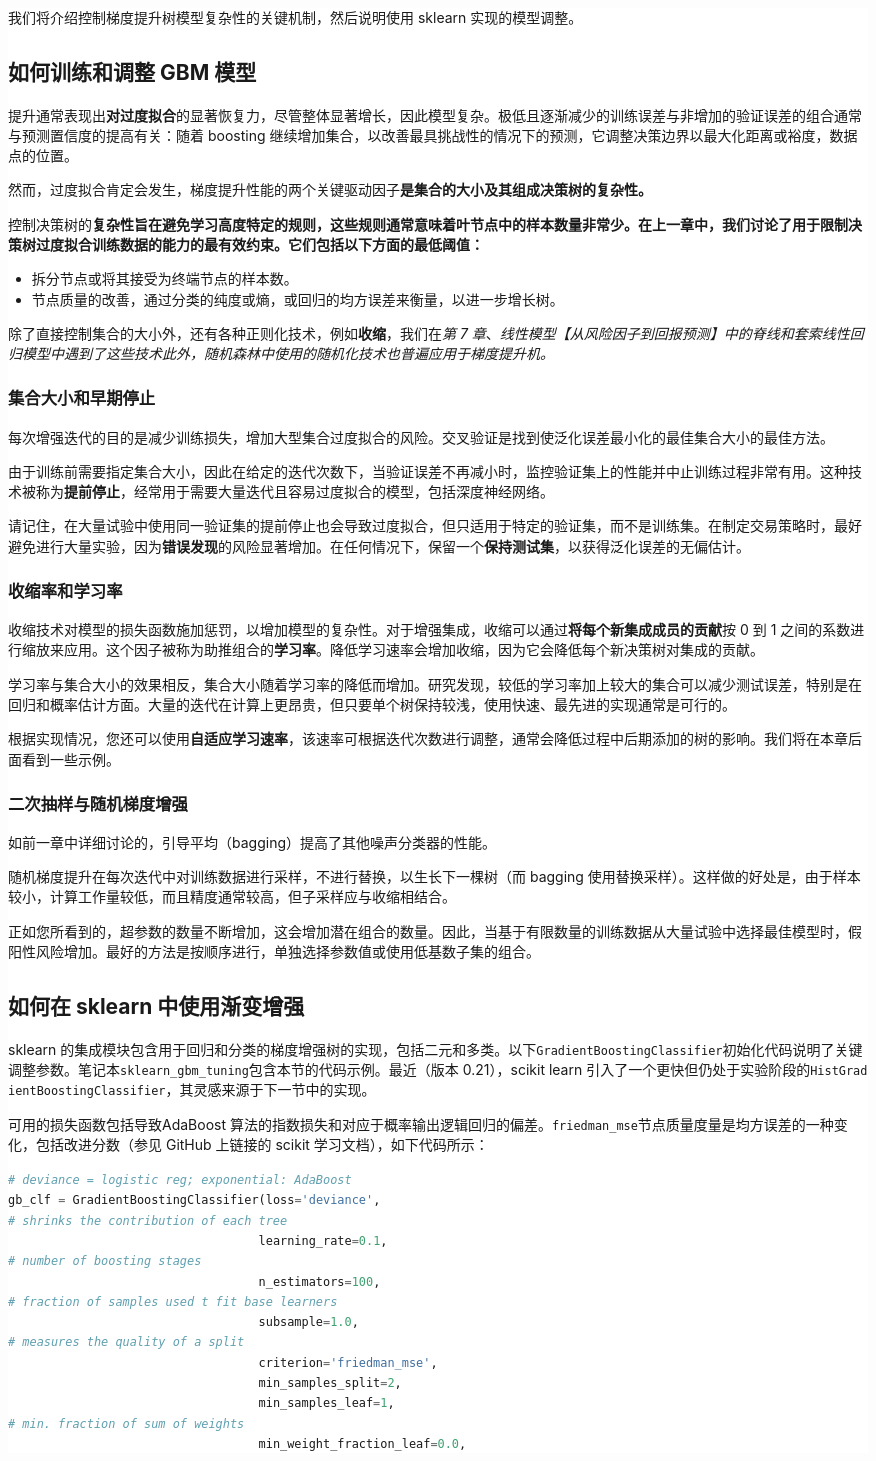 我们将介绍控制梯度提升树模型复杂性的关键机制，然后说明使用 sklearn 实现的模型调整。

## 如何训练和调整 GBM 模型

提升通常表现出**对过度拟合**的显著恢复力，尽管整体显著增长，因此模型复杂。极低且逐渐减少的训练误差与非增加的验证误差的组合通常与预测置信度的提高有关：随着 boosting 继续增加集合，以改善最具挑战性的情况下的预测，它调整决策边界以最大化距离或裕度，数据点的位置。

然而，过度拟合肯定会发生，梯度提升性能的两个关键驱动因子**是集合的大小及其组成决策树的复杂性。**

控制决策树的**复杂性旨在避免学习高度特定的规则，这些规则通常意味着叶节点中的样本数量非常少。在上一章中，我们讨论了用于限制决策树过度拟合训练数据的能力的最有效约束。它们包括以下方面的最低阈值：**

*   拆分节点或将其接受为终端节点的样本数。
*   节点质量的改善，通过分类的纯度或熵，或回归的均方误差来衡量，以进一步增长树。

除了直接控制集合的大小外，还有各种正则化技术，例如**收缩**，我们在*第 7 章*、*线性模型【从风险因子到回报预测】中的脊线和套索线性回归模型中遇到了这些技术此外，随机森林中使用的随机化技术也普遍应用于梯度提升机。*

### 集合大小和早期停止

每次增强迭代的目的是减少训练损失，增加大型集合过度拟合的风险。交叉验证是找到使泛化误差最小化的最佳集合大小的最佳方法。

由于训练前需要指定集合大小，因此在给定的迭代次数下，当验证误差不再减小时，监控验证集上的性能并中止训练过程非常有用。这种技术被称为**提前停止**，经常用于需要大量迭代且容易过度拟合的模型，包括深度神经网络。

请记住，在大量试验中使用同一验证集的提前停止也会导致过度拟合，但只适用于特定的验证集，而不是训练集。在制定交易策略时，最好避免进行大量实验，因为**错误发现**的风险显著增加。在任何情况下，保留一个**保持测试集**，以获得泛化误差的无偏估计。

### 收缩率和学习率

收缩技术对模型的损失函数施加惩罚，以增加模型的复杂性。对于增强集成，收缩可以通过**将每个新集成成员的贡献**按 0 到 1 之间的系数进行缩放来应用。这个因子被称为助推组合的**学习率**。降低学习速率会增加收缩，因为它会降低每个新决策树对集成的贡献。

学习率与集合大小的效果相反，集合大小随着学习率的降低而增加。研究发现，较低的学习率加上较大的集合可以减少测试误差，特别是在回归和概率估计方面。大量的迭代在计算上更昂贵，但只要单个树保持较浅，使用快速、最先进的实现通常是可行的。

根据实现情况，您还可以使用**自适应学习速率**，该速率可根据迭代次数进行调整，通常会降低过程中后期添加的树的影响。我们将在本章后面看到一些示例。

### 二次抽样与随机梯度增强

如前一章中详细讨论的，引导平均（bagging）提高了其他噪声分类器的性能。

随机梯度提升在每次迭代中对训练数据进行采样，不进行替换，以生长下一棵树（而 bagging 使用替换采样）。这样做的好处是，由于样本较小，计算工作量较低，而且精度通常较高，但子采样应与收缩相结合。

正如您所看到的，超参数的数量不断增加，这会增加潜在组合的数量。因此，当基于有限数量的训练数据从大量试验中选择最佳模型时，假阳性风险增加。最好的方法是按顺序进行，单独选择参数值或使用低基数子集的组合。

## 如何在 sklearn 中使用渐变增强

sklearn 的集成模块包含用于回归和分类的梯度增强树的实现，包括二元和多类。以下`GradientBoostingClassifier`初始化代码说明了关键调整参数。笔记本`sklearn_gbm_tuning`包含本节的代码示例。最近（版本 0.21），scikit learn 引入了一个更快但仍处于实验阶段的`HistGradientBoostingClassifier`，其灵感来源于下一节中的实现。

可用的损失函数包括导致AdaBoost 算法的指数损失和对应于概率输出逻辑回归的偏差。`friedman_mse`节点质量度量是均方误差的一种变化，包括改进分数（参见 GitHub 上链接的 scikit 学习文档），如下代码所示：

```py
# deviance = logistic reg; exponential: AdaBoost
gb_clf = GradientBoostingClassifier(loss='deviance',                
# shrinks the contribution of each tree
                                   learning_rate=0.1,              
# number of boosting stages
                                   n_estimators=100,               
# fraction of samples used t fit base learners
                                   subsample=1.0,                  
# measures the quality of a split
                                   criterion='friedman_mse',       
                                   min_samples_split=2,            
                                   min_samples_leaf=1, 
# min. fraction of sum of weights
                                   min_weight_fraction_leaf=0.0,   
```